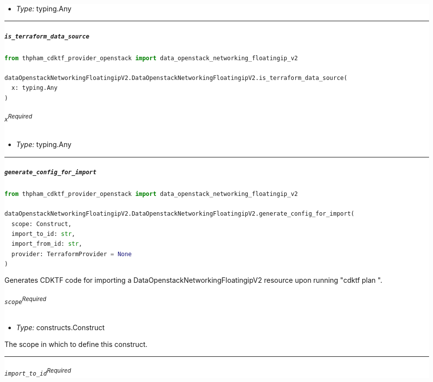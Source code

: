 - *Type:* typing.Any

---

##### `is_terraform_data_source` <a name="is_terraform_data_source" id="@ithings/cdktf-provider-openstack.dataOpenstackNetworkingFloatingipV2.DataOpenstackNetworkingFloatingipV2.isTerraformDataSource"></a>

```python
from thpham_cdktf_provider_openstack import data_openstack_networking_floatingip_v2

dataOpenstackNetworkingFloatingipV2.DataOpenstackNetworkingFloatingipV2.is_terraform_data_source(
  x: typing.Any
)
```

###### `x`<sup>Required</sup> <a name="x" id="@ithings/cdktf-provider-openstack.dataOpenstackNetworkingFloatingipV2.DataOpenstackNetworkingFloatingipV2.isTerraformDataSource.parameter.x"></a>

- *Type:* typing.Any

---

##### `generate_config_for_import` <a name="generate_config_for_import" id="@ithings/cdktf-provider-openstack.dataOpenstackNetworkingFloatingipV2.DataOpenstackNetworkingFloatingipV2.generateConfigForImport"></a>

```python
from thpham_cdktf_provider_openstack import data_openstack_networking_floatingip_v2

dataOpenstackNetworkingFloatingipV2.DataOpenstackNetworkingFloatingipV2.generate_config_for_import(
  scope: Construct,
  import_to_id: str,
  import_from_id: str,
  provider: TerraformProvider = None
)
```

Generates CDKTF code for importing a DataOpenstackNetworkingFloatingipV2 resource upon running "cdktf plan <stack-name>".

###### `scope`<sup>Required</sup> <a name="scope" id="@ithings/cdktf-provider-openstack.dataOpenstackNetworkingFloatingipV2.DataOpenstackNetworkingFloatingipV2.generateConfigForImport.parameter.scope"></a>

- *Type:* constructs.Construct

The scope in which to define this construct.

---

###### `import_to_id`<sup>Required</sup> <a name="import_to_id" id="@ithings/cdktf-provider-openstack.dataOpenstackNetworkingFloatingipV2.DataOpenstackNetworkingFloatingipV2.generateConfigForImport.parameter.importToId"></a>
